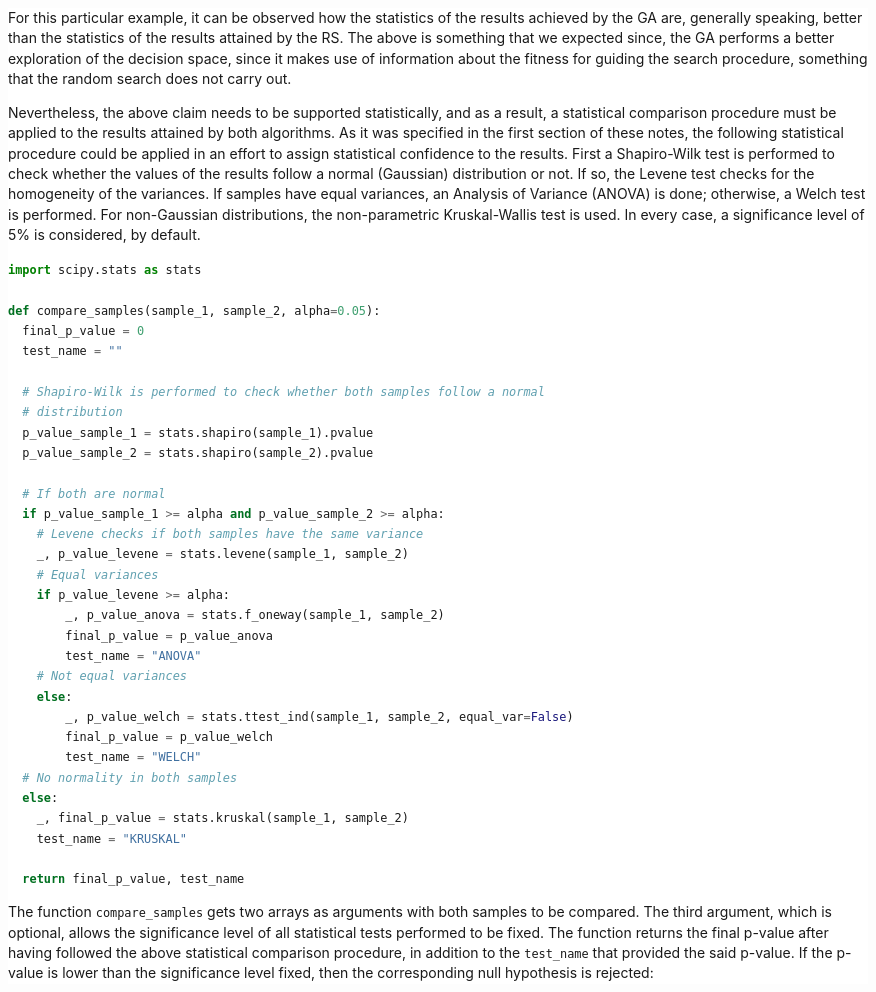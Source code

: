 For this particular example, it can be observed how the statistics of the results achieved by the GA are, generally speaking, better than the statistics of the results attained by the RS. The above is something that we expected since, the GA performs a better exploration of the decision space, since it makes use of information about the fitness for guiding the search procedure, something that the random search does not carry out.

Nevertheless, the above claim needs to be supported statistically, and as a result, a statistical comparison procedure must be applied to the results attained by both algorithms. As it was specified in the first section of these notes, the following statistical procedure could be applied in an effort to assign statistical confidence to the results. First a Shapiro-Wilk test is performed to check whether the values of the results follow a normal (Gaussian) distribution or not. If so, the Levene test checks for the homogeneity of the variances. If samples have equal variances, an Analysis of Variance (ANOVA) is done; otherwise, a Welch test is performed. For non-Gaussian distributions, the non-parametric Kruskal-Wallis test is used. In every case, a significance level of 5% is considered, by default.

```python
import scipy.stats as stats

def compare_samples(sample_1, sample_2, alpha=0.05):
  final_p_value = 0
  test_name = ""

  # Shapiro-Wilk is performed to check whether both samples follow a normal
  # distribution
  p_value_sample_1 = stats.shapiro(sample_1).pvalue
  p_value_sample_2 = stats.shapiro(sample_2).pvalue

  # If both are normal
  if p_value_sample_1 >= alpha and p_value_sample_2 >= alpha:
    # Levene checks if both samples have the same variance
    _, p_value_levene = stats.levene(sample_1, sample_2)
    # Equal variances
    if p_value_levene >= alpha:
        _, p_value_anova = stats.f_oneway(sample_1, sample_2)
        final_p_value = p_value_anova
        test_name = "ANOVA"
    # Not equal variances
    else:
        _, p_value_welch = stats.ttest_ind(sample_1, sample_2, equal_var=False)
        final_p_value = p_value_welch
        test_name = "WELCH"
  # No normality in both samples
  else:
    _, final_p_value = stats.kruskal(sample_1, sample_2)
    test_name = "KRUSKAL"

  return final_p_value, test_name
```

The function `compare_samples` gets two arrays as arguments with both samples to be compared.
The third argument, which is optional, allows the significance level of all statistical tests
performed to be fixed. The function returns the final p-value after having followed the above
statistical comparison procedure, in addition to the `test_name` that provided the said p-value.
If the p-value is lower than the significance level fixed, then the corresponding null hypothesis
is rejected:
